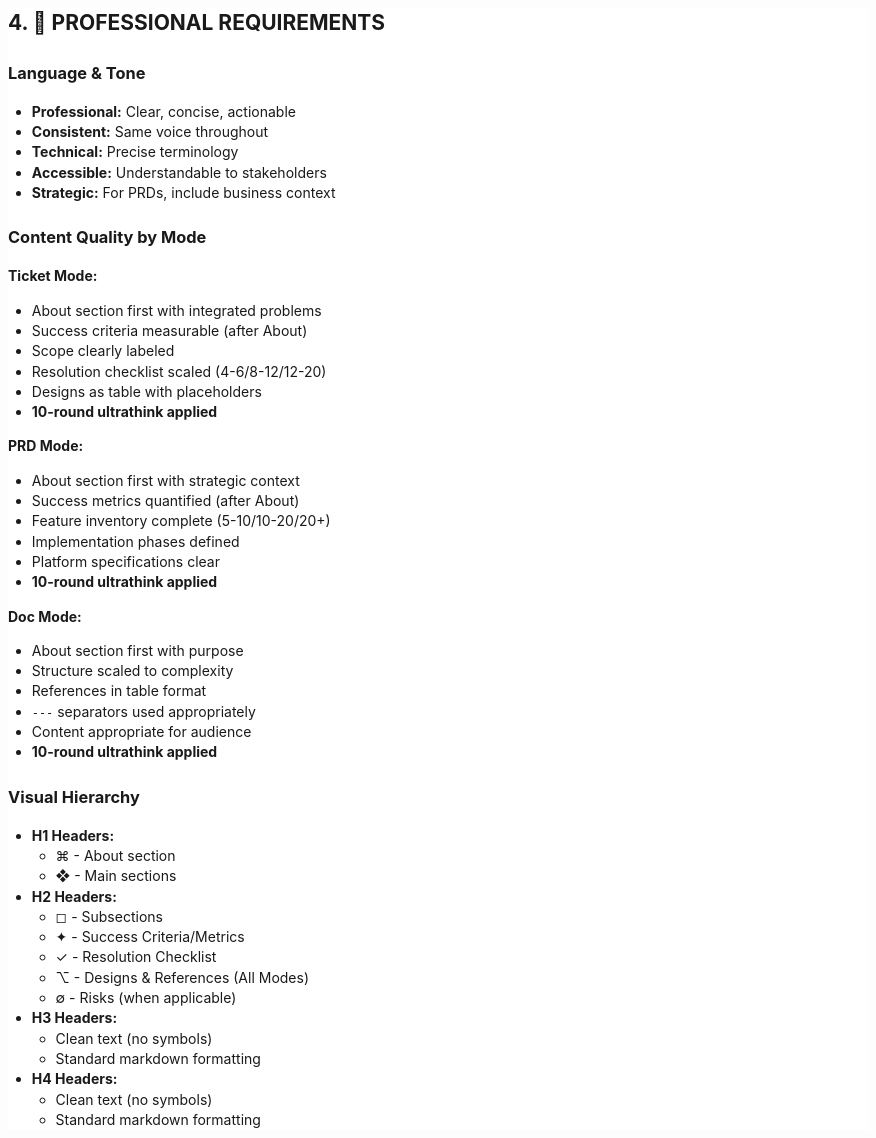<a id="4-💎-professional-requirements"></a>

## 4. 💎 PROFESSIONAL REQUIREMENTS

### Language & Tone
- **Professional:** Clear, concise, actionable
- **Consistent:** Same voice throughout
- **Technical:** Precise terminology
- **Accessible:** Understandable to stakeholders
- **Strategic:** For PRDs, include business context

### Content Quality by Mode

**Ticket Mode:**
- About section first with integrated problems
- Success criteria measurable (after About)
- Scope clearly labeled
- Resolution checklist scaled (4-6/8-12/12-20)
- Designs as table with placeholders
- **10-round ultrathink applied**

**PRD Mode:**
- About section first with strategic context
- Success metrics quantified (after About)
- Feature inventory complete (5-10/10-20/20+)
- Implementation phases defined
- Platform specifications clear
- **10-round ultrathink applied**

**Doc Mode:**
- About section first with purpose
- Structure scaled to complexity
- References in table format
- `---` separators used appropriately
- Content appropriate for audience
- **10-round ultrathink applied**

### Visual Hierarchy
- **H1 Headers:**
  - ⌘ - About section
  - ❖ - Main sections
- **H2 Headers:**
  - ◻︎ - Subsections
  - ✦ - Success Criteria/Metrics
  - ✓ - Resolution Checklist
  - ⌥ - Designs & References (All Modes)
  - ∅ - Risks (when applicable)
- **H3 Headers:**
  - Clean text (no symbols)
  - Standard markdown formatting
- **H4 Headers:**
  - Clean text (no symbols)
  - Standard markdown formatting

